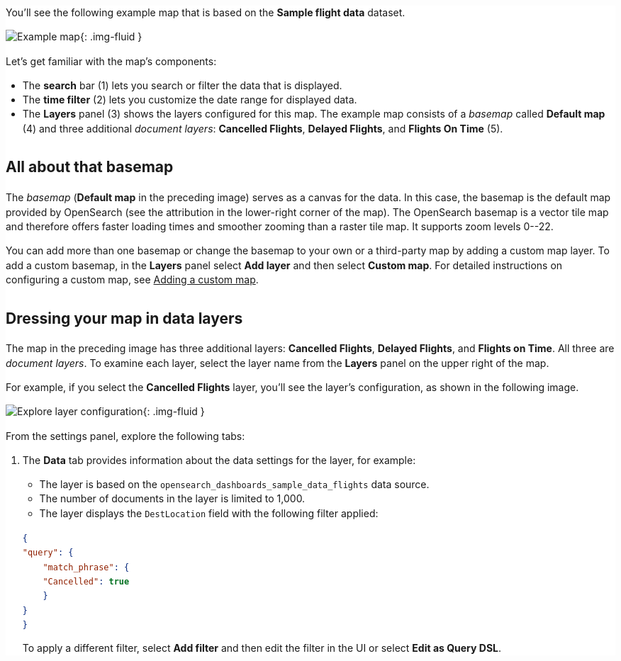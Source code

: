 You’ll see the following example map that is based on the **Sample flight data** dataset.

<img src="/assets/media/blog-images/2023-03-15-multilayer-maps/map-explanation.png" alt="Example map"/>{: .img-fluid }

Let’s get familiar with the map’s components:

* The **search** bar (1) lets you search or filter the data that is displayed.
* The **time filter** (2) lets you customize the date range for displayed data.
* The **Layers** panel (3) shows the layers configured for this map. The example map consists of a *basemap* called **Default map** (4) and three additional *document layers*: **Cancelled Flights**, **Delayed Flights**, and **Flights On Time** (5).

## All about that basemap

The *basemap* (**Default map** in the preceding image) serves as a canvas for the data. In this case, the basemap is the default map provided by OpenSearch (see the attribution in the lower-right corner of the map). The OpenSearch basemap is a vector tile map and therefore offers faster loading times and smoother zooming than a raster tile map. It supports zoom levels 0--22.

You can add more than one basemap or change the basemap to your own or a third-party map by adding a custom map layer. To add a custom basemap, in the **Layers** panel select **Add layer** and then select **Custom map**. For detailed instructions on configuring a custom map, see [Adding a custom map](https://opensearch.org/docs/latest/dashboards/visualize/maps/#adding-a-custom-map).

## Dressing your map in data layers

The map in the preceding image has three additional layers: **Cancelled Flights**, **Delayed Flights**, and **Flights on Time**. All three are *document layers*. To examine each layer, select the layer name from the **Layers** panel on the upper right of the map. 

For example, if you select the **Cancelled Flights** layer, you’ll see the layer’s configuration, as shown in the following image.

<img src="/assets/media/blog-images/2023-03-15-multilayer-maps/layer-settings.gif" alt="Explore layer configuration"/>{: .img-fluid }

From the settings panel, explore the following tabs:

1. The **Data** tab provides information about the data settings for the layer, for example:

    * The layer is based on the `opensearch_dashboards_sample_data_flights` data source.
    * The number of documents in the layer is limited to 1,000.
    * The layer displays the `DestLocation` field with the following filter applied:

    ```json
    {
    "query": {
        "match_phrase": {
        "Cancelled": true
        }
    }
    }
    ```

    To apply a different filter, select **Add filter** and then edit the filter in the UI or select **Edit as Query DSL**.
